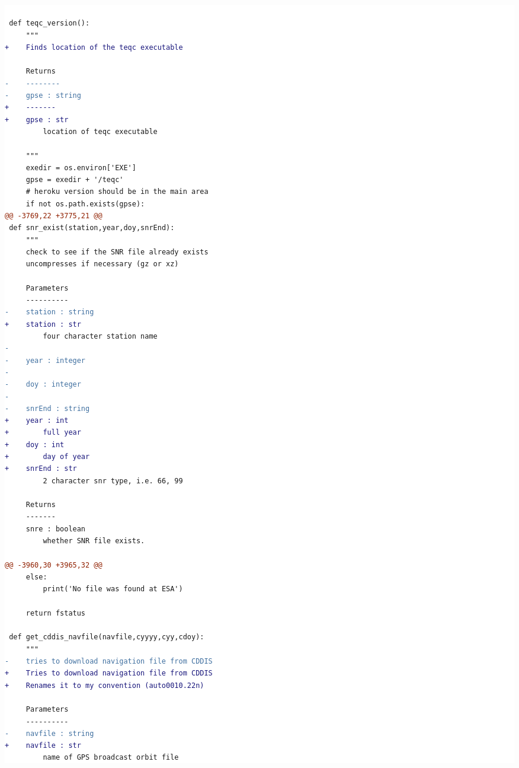 ```diff
 
 def teqc_version():
     """
+    Finds location of the teqc executable
 
     Returns
-    --------
-    gpse : string 
+    -------
+    gpse : str
         location of teqc executable
 
     """
     exedir = os.environ['EXE']
     gpse = exedir + '/teqc'
     # heroku version should be in the main area
     if not os.path.exists(gpse):
@@ -3769,22 +3775,21 @@
 def snr_exist(station,year,doy,snrEnd):
     """
     check to see if the SNR file already exists
     uncompresses if necessary (gz or xz)
 
     Parameters
     ----------
-    station : string
+    station : str
         four character station name
-
-    year : integer
-
-    doy : integer
-
-    snrEnd : string
+    year : int
+        full year
+    doy : int
+        day of year
+    snrEnd : str
         2 character snr type, i.e. 66, 99
 
     Returns
     -------
     snre : boolean
         whether SNR file exists. 
 
@@ -3960,30 +3965,32 @@
     else:
         print('No file was found at ESA')
 
     return fstatus
 
 def get_cddis_navfile(navfile,cyyyy,cyy,cdoy):
     """
-    tries to download navigation file from CDDIS
+    Tries to download navigation file from CDDIS
+    Renames it to my convention (auto0010.22n)
 
     Parameters
     ----------
-    navfile : string
+    navfile : str
         name of GPS broadcast orbit file
```
